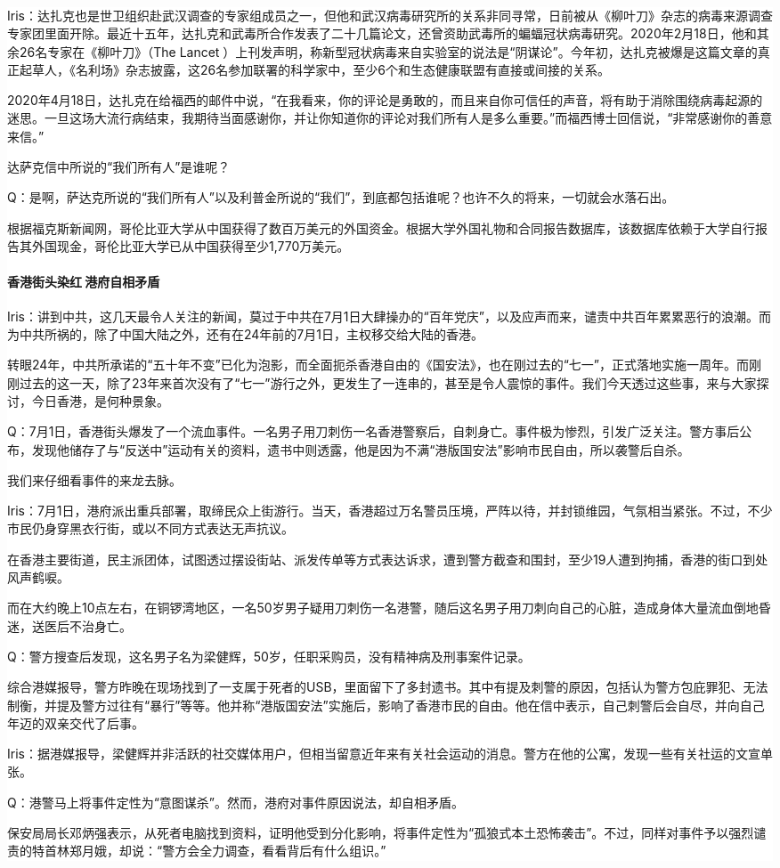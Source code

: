 </p>
<p>
 Iris：达扎克也是世卫组织赴武汉调查的专家组成员之一，但他和武汉病毒研究所的关系非同寻常，日前被从《柳叶刀》杂志的病毒来源调查专家团里面开除。最近十五年，达扎克和武毒所合作发表了二十几篇论文，还曾资助武毒所的蝙蝠冠状病毒研究。2020年2月18日，他和其余26名专家在《柳叶刀》（The Lancet ）上刊发声明，称新型冠状病毒来自实验室的说法是“阴谋论”。今年初，达扎克被爆是这篇文章的真正起草人，《名利场》杂志披露，这26名参加联署的科学家中，至少6个和生态健康联盟有直接或间接的关系。
</p>
<p>
 2020年4月18日，达扎克在给福西的邮件中说，“在我看来，你的评论是勇敢的，而且来自你可信任的声音，将有助于消除围绕病毒起源的迷思。一旦这场大流行病结束，我期待当面感谢你，并让你知道你的评论对我们所有人是多么重要。”而福西博士回信说，“非常感谢你的善意来信。”
</p>
<p>
 达萨克信中所说的“我们所有人”是谁呢？
</p>
<p>
 Q：是啊，萨达克所说的“我们所有人”以及利普金所说的“我们”，到底都包括谁呢？也许不久的将来，一切就会水落石出。
</p>
<p>
 根据福克斯新闻网，哥伦比亚大学从中国获得了数百万美元的外国资金。根据大学外国礼物和合同报告数据库，该数据库依赖于大学自行报告其外国现金，哥伦比亚大学已从中国获得至少1,770万美元。
</p>
<h4>
 香港街头染红 港府自相矛盾
</h4>
<p>
 Iris：讲到中共，这几天最令人关注的新闻，莫过于中共在7月1日大肆操办的“百年党庆”，以及应声而来，谴责中共百年累累恶行的浪潮。而为中共所祸的，除了中国大陆之外，还有在24年前的7月1日，主权移交给大陆的香港。
</p>
<p>
 转眼24年，中共所承诺的“五十年不变”已化为泡影，而全面扼杀香港自由的《国安法》，也在刚过去的“七一”，正式落地实施一周年。而刚刚过去的这一天，除了23年来首次没有了“七一”游行之外，更发生了一连串的，甚至是令人震惊的事件。我们今天透过这些事，来与大家探讨，今日香港，是何种景象。
</p>
<p>
 Q：7月1日，香港街头爆发了一个流血事件。一名男子用刀刺伤一名香港警察后，自刺身亡。事件极为惨烈，引发广泛关注。警方事后公布，发现他储存了与“反送中”运动有关的资料，遗书中则透露，他是因为不满“港版国安法”影响市民自由，所以袭警后自杀。
</p>
<p>
 我们来仔细看事件的来龙去脉。
</p>
<p>
 Iris：7月1日，港府派出重兵部署，取缔民众上街游行。当天，香港超过万名警员压境，严阵以待，并封锁维园，气氛相当紧张。不过，不少市民仍身穿黑衣行街，或以不同方式表达无声抗议。
</p>
<p>
 在香港主要街道，民主派团体，试图透过摆设街站、派发传单等方式表达诉求，遭到警方截查和围封，至少19人遭到拘捕，香港的街口到处风声鹤唳。
</p>
<p>
 而在大约晚上10点左右，在铜锣湾地区，一名50岁男子疑用刀刺伤一名港警，随后这名男子用刀刺向自己的心脏，造成身体大量流血倒地昏迷，送医后不治身亡。
</p>
<p>
 Q：警方搜查后发现，这名男子名为梁健辉，50岁，任职采购员，没有精神病及刑事案件记录。
</p>
<p>
 综合港媒报导，警方昨晚在现场找到了一支属于死者的USB，里面留下了多封遗书。其中有提及刺警的原因，包括认为警方包庇罪犯、无法制衡，并提及警方过往有“暴行”等等。他并称“港版国安法”实施后，影响了香港市民的自由。他在信中表示，自己刺警后会自尽，并向自己年迈的双亲交代了后事。
</p>
<p>
 Iris：据港媒报导，梁健辉并非活跃的社交媒体用户，但相当留意近年来有关社会运动的消息。警方在他的公寓，发现一些有关社运的文宣单张。
</p>
<p>
 Q：港警马上将事件定性为“意图谋杀”。然而，港府对事件原因说法，却自相矛盾。
</p>
<p>
 保安局局长邓炳强表示，从死者电脑找到资料，证明他受到分化影响，将事件定性为“孤狼式本土恐怖袭击”。不过，同样对事件予以强烈谴责的特首林郑月娥，却说：“警方会全力调查，看看背后有什么组识。”
</p>
<p>